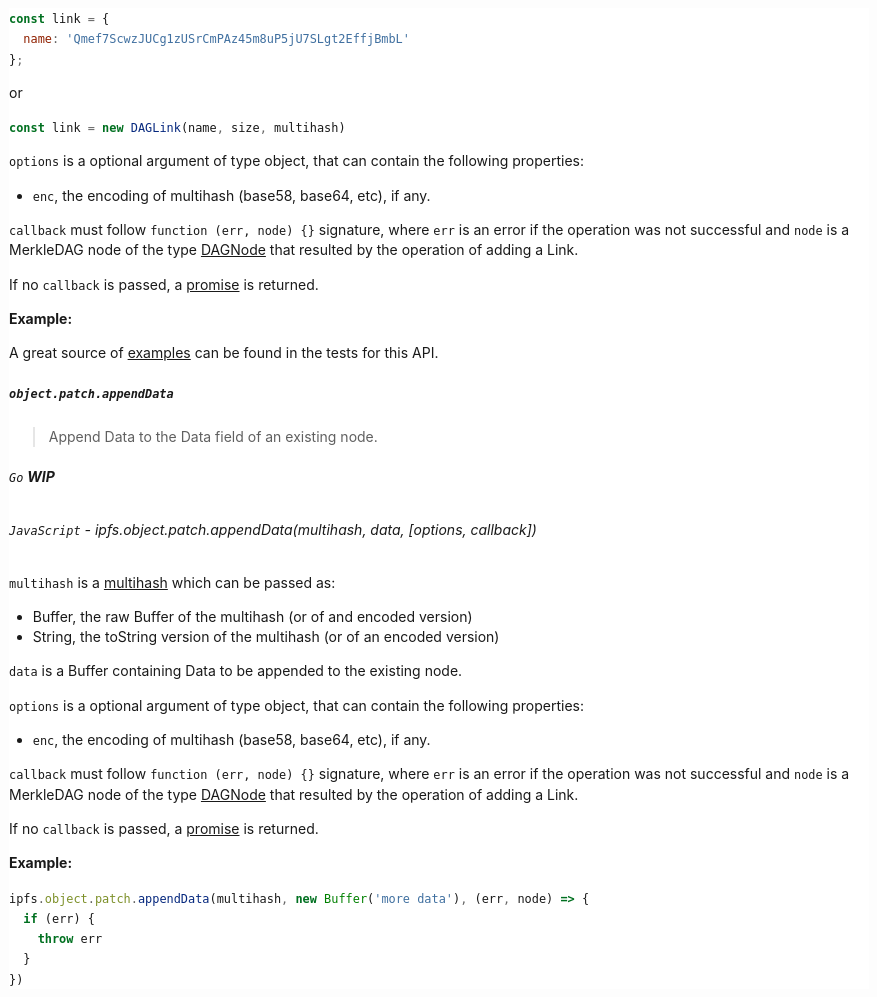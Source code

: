 ```js
const link = {
  name: 'Qmef7ScwzJUCg1zUSrCmPAz45m8uP5jU7SLgt2EffjBmbL'
};
```

or

```js
const link = new DAGLink(name, size, multihash)
```

`options` is a optional argument of type object, that can contain the following properties:

- `enc`, the encoding of multihash (base58, base64, etc), if any.

`callback` must follow `function (err, node) {}` signature, where `err` is an error if the operation was not successful and `node` is a MerkleDAG node of the type [DAGNode][] that resulted by the operation of adding a Link.

If no `callback` is passed, a [promise][] is returned.

**Example:**

```JavaScript
```

A great source of [examples][] can be found in the tests for this API.

##### `object.patch.appendData`

> Append Data to the Data field of an existing node.

###### `Go` **WIP**

###### `JavaScript` - ipfs.object.patch.appendData(multihash, data, [options, callback])

`multihash` is a [multihash][] which can be passed as:

- Buffer, the raw Buffer of the multihash (or of and encoded version)
- String, the toString version of the multihash (or of an encoded version)

`data` is a Buffer containing Data to be appended to the existing node.

`options` is a optional argument of type object, that can contain the following properties:

- `enc`, the encoding of multihash (base58, base64, etc), if any.

`callback` must follow `function (err, node) {}` signature, where `err` is an error if the operation was not successful and `node` is a MerkleDAG node of the type [DAGNode][] that resulted by the operation of adding a Link.

If no `callback` is passed, a [promise][] is returned.

**Example:**

```JavaScript
ipfs.object.patch.appendData(multihash, new Buffer('more data'), (err, node) => {
  if (err) {
    throw err
  }
})
```


[DAGNode]: https://github.com/ipld/js-ipld-dag-pb
[multihash]: http://github.com/multiformats/multihash
[promise]: https://developer.mozilla.org/en-US/docs/Web/JavaScript/Reference/Global_Objects/Promise
[examples]: https://github.com/ipfs/interface-ipfs-core/blob/master/js/src/object.js